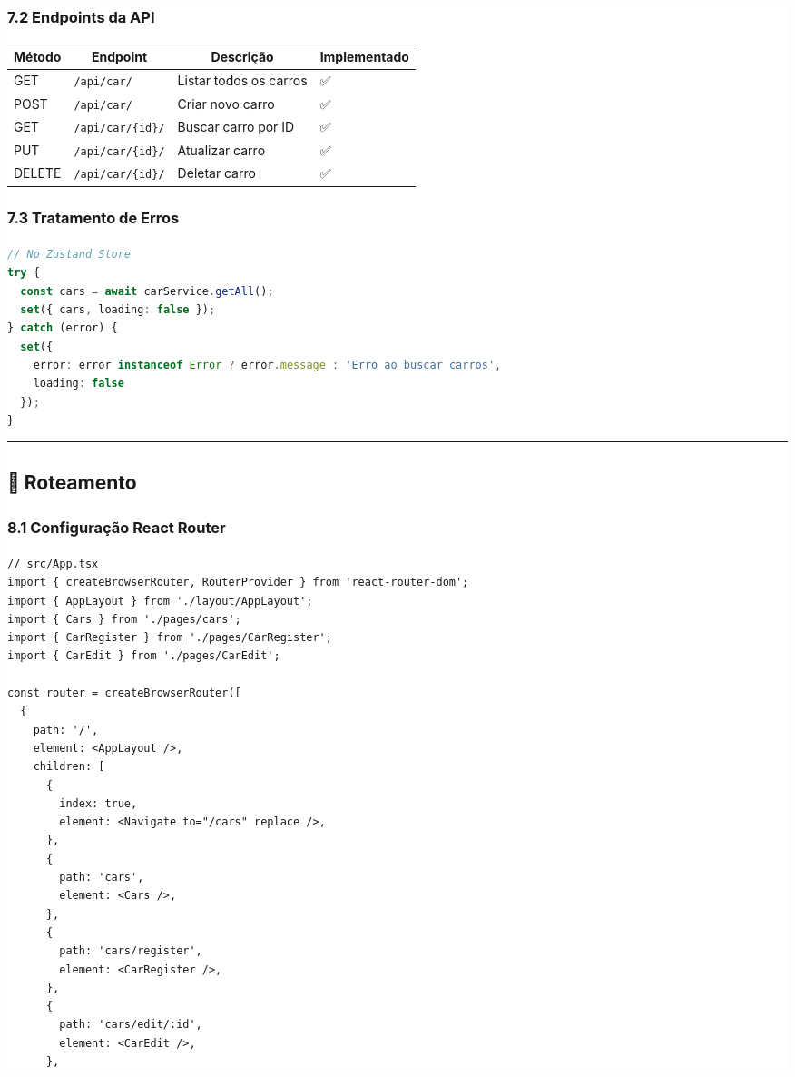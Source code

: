 ### 7.2 Endpoints da API

| Método | Endpoint | Descrição | Implementado |
|--------|----------|-----------|--------------|
| GET | `/api/car/` | Listar todos os carros | ✅ |
| POST | `/api/car/` | Criar novo carro | ✅ |
| GET | `/api/car/{id}/` | Buscar carro por ID | ✅ |
| PUT | `/api/car/{id}/` | Atualizar carro | ✅ |
| DELETE | `/api/car/{id}/` | Deletar carro | ✅ |

### 7.3 Tratamento de Erros

```typescript
// No Zustand Store
try {
  const cars = await carService.getAll();
  set({ cars, loading: false });
} catch (error) {
  set({ 
    error: error instanceof Error ? error.message : 'Erro ao buscar carros',
    loading: false 
  });
}
```

---

## 🧭 Roteamento

### 8.1 Configuração React Router

```tsx
// src/App.tsx
import { createBrowserRouter, RouterProvider } from 'react-router-dom';
import { AppLayout } from './layout/AppLayout';
import { Cars } from './pages/cars';
import { CarRegister } from './pages/CarRegister';
import { CarEdit } from './pages/CarEdit';

const router = createBrowserRouter([
  {
    path: '/',
    element: <AppLayout />,
    children: [
      {
        index: true,
        element: <Navigate to="/cars" replace />,
      },
      {
        path: 'cars',
        element: <Cars />,
      },
      {
        path: 'cars/register',
        element: <CarRegister />,
      },
      {
        path: 'cars/edit/:id',
        element: <CarEdit />,
      },
```